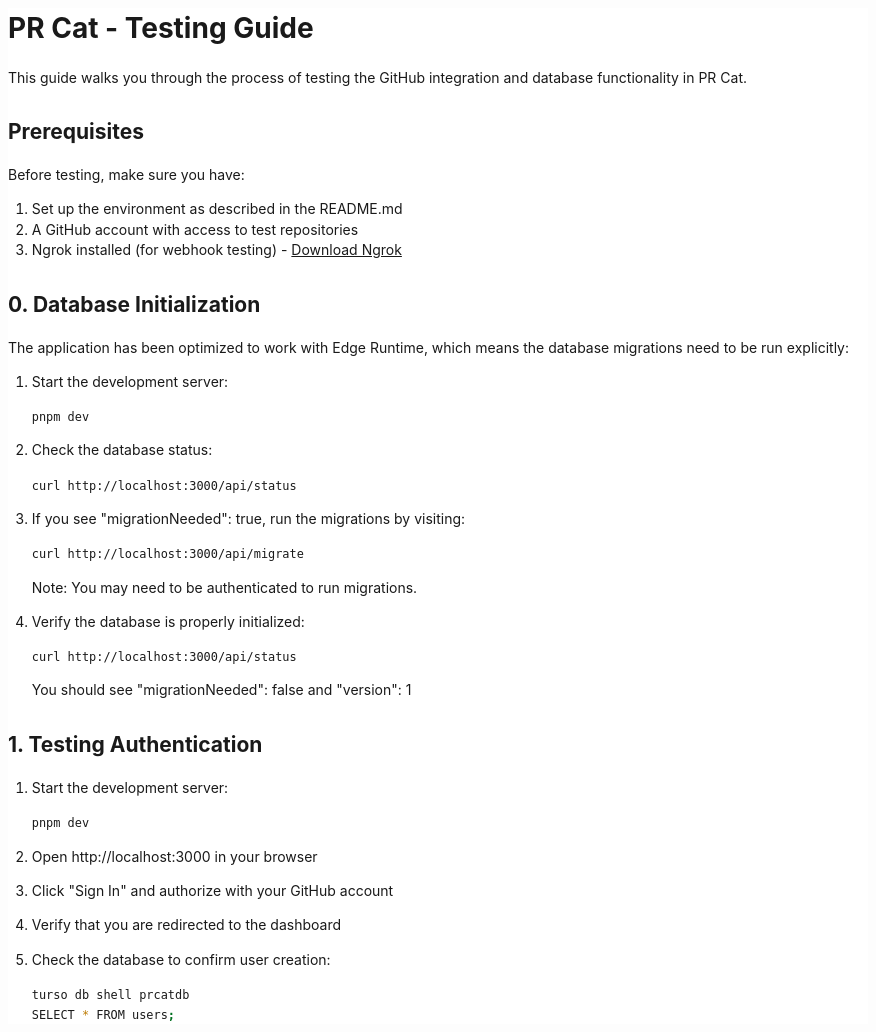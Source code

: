 # PR Cat - Testing Guide

This guide walks you through the process of testing the GitHub integration and database functionality in PR Cat.

## Prerequisites

Before testing, make sure you have:

1. Set up the environment as described in the README.md
2. A GitHub account with access to test repositories
3. Ngrok installed (for webhook testing) - [Download Ngrok](https://ngrok.com/download)

## 0. Database Initialization

The application has been optimized to work with Edge Runtime, which means the database migrations need to be run explicitly:

1. Start the development server:
   ```bash
   pnpm dev
   ```

2. Check the database status:
   ```bash
   curl http://localhost:3000/api/status
   ```

3. If you see "migrationNeeded": true, run the migrations by visiting:
   ```bash
   curl http://localhost:3000/api/migrate
   ```
   Note: You may need to be authenticated to run migrations.

4. Verify the database is properly initialized:
   ```bash
   curl http://localhost:3000/api/status
   ```
   You should see "migrationNeeded": false and "version": 1

## 1. Testing Authentication

1. Start the development server:
   ```bash
   pnpm dev
   ```

2. Open http://localhost:3000 in your browser
3. Click "Sign In" and authorize with your GitHub account
4. Verify that you are redirected to the dashboard
5. Check the database to confirm user creation:
   ```bash
   turso db shell prcatdb
   SELECT * FROM users;
   ```

